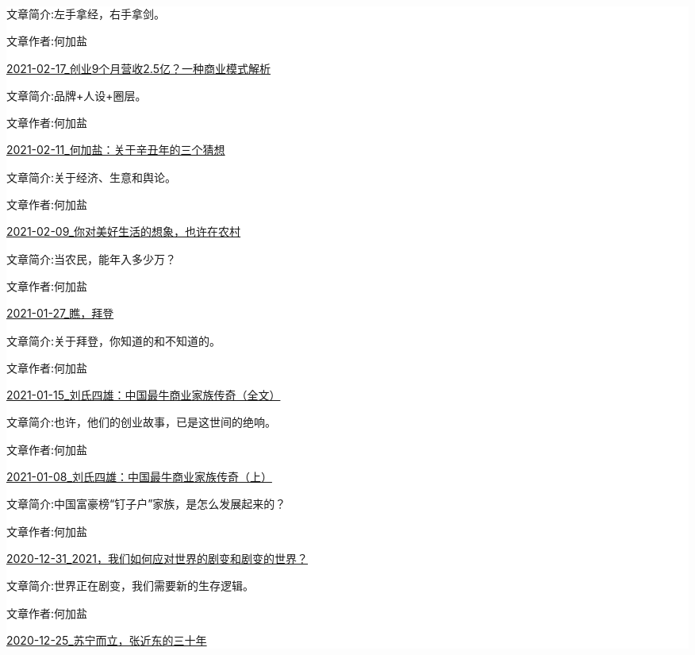 文章简介:左手拿经，右手拿剑。

文章作者:何加盐

[2021-02-17_创业9个月营收2.5亿？一种商业模式解析](http://mp.weixin.qq.com/s?__biz=Mzg4MDE1NjQzOA==&mid=2247487217&idx=1&sn=5a5a38be87c4a3adc2417c51de51a7c2&chksm=cf78c488f80f4d9efab80f8c21ebf8a7fe6d3a501649b9055316f42ca140b98479cb41f4e0e6&scene=27#wechat_redirect)

文章简介:品牌+人设+圈层。

文章作者:何加盐

[2021-02-11_何加盐：关于辛丑年的三个猜想](http://mp.weixin.qq.com/s?__biz=Mzg4MDE1NjQzOA==&mid=2247487211&idx=1&sn=f37c3b732751f60f966efe5d17ba94fc&chksm=cf78c492f80f4d84fef2dc90492f28d985ef969690880ca4f4512c6cb61e7eaf29aefbff7bb3&scene=27#wechat_redirect)

文章简介:关于经济、生意和舆论。

文章作者:何加盐

[2021-02-09_你对美好生活的想象，也许在农村](http://mp.weixin.qq.com/s?__biz=Mzg4MDE1NjQzOA==&mid=2247487203&idx=1&sn=e886ad0f7793ded4498d4bfe76621f46&chksm=cf78c49af80f4d8c873a3476e44ed91eb195ae30956336bd330c6a978dbd3166ebb635125455&scene=27#wechat_redirect)

文章简介:当农民，能年入多少万？

文章作者:何加盐

[2021-01-27_瞧，拜登](http://mp.weixin.qq.com/s?__biz=Mzg4MDE1NjQzOA==&mid=2247487182&idx=1&sn=8e90a645f5fbdd2b5b6acfb7ccfd2106&chksm=cf78c4b7f80f4da16d1aa3b8ba7d8c752b4a4b728390c18e1953f233a399b6179f690acfc97e&scene=27#wechat_redirect)

文章简介:关于拜登，你知道的和不知道的。

文章作者:何加盐

[2021-01-15_刘氏四雄：中国最牛商业家族传奇（全文）](http://mp.weixin.qq.com/s?__biz=Mzg4MDE1NjQzOA==&mid=2247487151&idx=1&sn=bde459b615fb4a82019778f7aec35c1d&chksm=cf78c4d6f80f4dc02f828c182e6172dbc694354c1e6addd15a1f0a59bd2c5c6afee67da26c72&scene=27#wechat_redirect)

文章简介:也许，他们的创业故事，已是这世间的绝响。

文章作者:何加盐

[2021-01-08_刘氏四雄：中国最牛商业家族传奇（上）](http://mp.weixin.qq.com/s?__biz=Mzg4MDE1NjQzOA==&mid=2247487142&idx=1&sn=b66e8728dfb5a103e35f06b6d550dd41&chksm=cf78c4dff80f4dc930233557b231abec93f20d3a545e87bfbba15e9ee04d9fe9bfd26923cba9&scene=27#wechat_redirect)

文章简介:中国富豪榜“钉子户”家族，是怎么发展起来的？

文章作者:何加盐

[2020-12-31_2021，我们如何应对世界的剧变和剧变的世界？](http://mp.weixin.qq.com/s?__biz=Mzg4MDE1NjQzOA==&mid=2247487133&idx=1&sn=7992dd501981cc61c3a54b2adec6daca&chksm=cf78c4e4f80f4df2227ee4b044d2c66cf13cd3475d96973f4422cb45c4086ca220427c69d725&scene=27#wechat_redirect)

文章简介:世界正在剧变，我们需要新的生存逻辑。

文章作者:何加盐

[2020-12-25_苏宁而立，张近东的三十年](http://mp.weixin.qq.com/s?__biz=Mzg4MDE1NjQzOA==&mid=2247487121&idx=1&sn=9181b424ed6c069e66a5b4de92133767&chksm=cf78c4e8f80f4dfe0f3939a6b2ca2b9b0b2d66122d4b5383f037281579294d3d557b3d58b884&scene=27#wechat_redirect)
